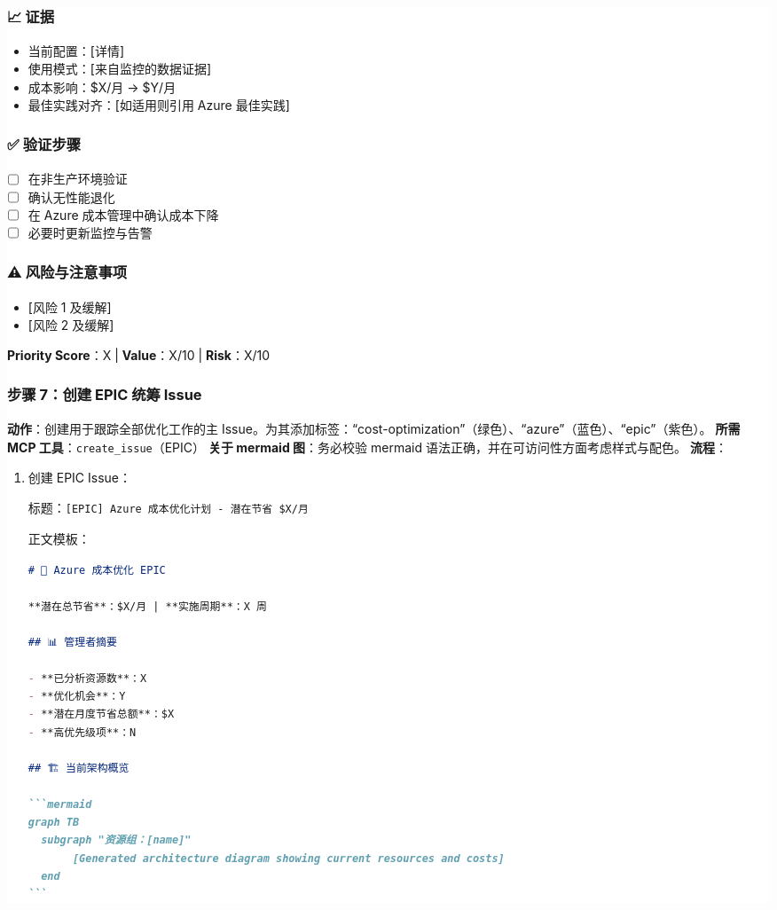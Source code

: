 
   ### 📈 证据

   - 当前配置：[详情]
   - 使用模式：[来自监控的数据证据]
   - 成本影响：$X/月 → $Y/月
   - 最佳实践对齐：[如适用则引用 Azure 最佳实践]

   ### ✅ 验证步骤

   - [ ] 在非生产环境验证
   - [ ] 确认无性能退化
   - [ ] 在 Azure 成本管理中确认成本下降
   - [ ] 必要时更新监控与告警

   ### ⚠️ 风险与注意事项

   - [风险 1 及缓解]
   - [风险 2 及缓解]

   **Priority Score**：X | **Value**：X/10 | **Risk**：X/10

   ```

   ```

### 步骤 7：创建 EPIC 统筹 Issue

**动作**：创建用于跟踪全部优化工作的主 Issue。为其添加标签：“cost-optimization”（绿色）、“azure”（蓝色）、“epic”（紫色）。
**所需 MCP 工具**：`create_issue`（EPIC）
**关于 mermaid 图**：务必校验 mermaid 语法正确，并在可访问性方面考虑样式与配色。
**流程**：

1. 创建 EPIC Issue：

   标题：`[EPIC] Azure 成本优化计划 - 潜在节省 $X/月`

   正文模板：

   ````markdown
   # 🎯 Azure 成本优化 EPIC

   **潜在总节省**：$X/月 | **实施周期**：X 周

   ## 📊 管理者摘要

   - **已分析资源数**：X
   - **优化机会**：Y
   - **潜在月度节省总额**：$X
   - **高优先级项**：N

   ## 🏗️ 当前架构概览

   ```mermaid
   graph TB
   	 subgraph "资源组：[name]"
   		  [Generated architecture diagram showing current resources and costs]
   	 end
   ```
   ````
